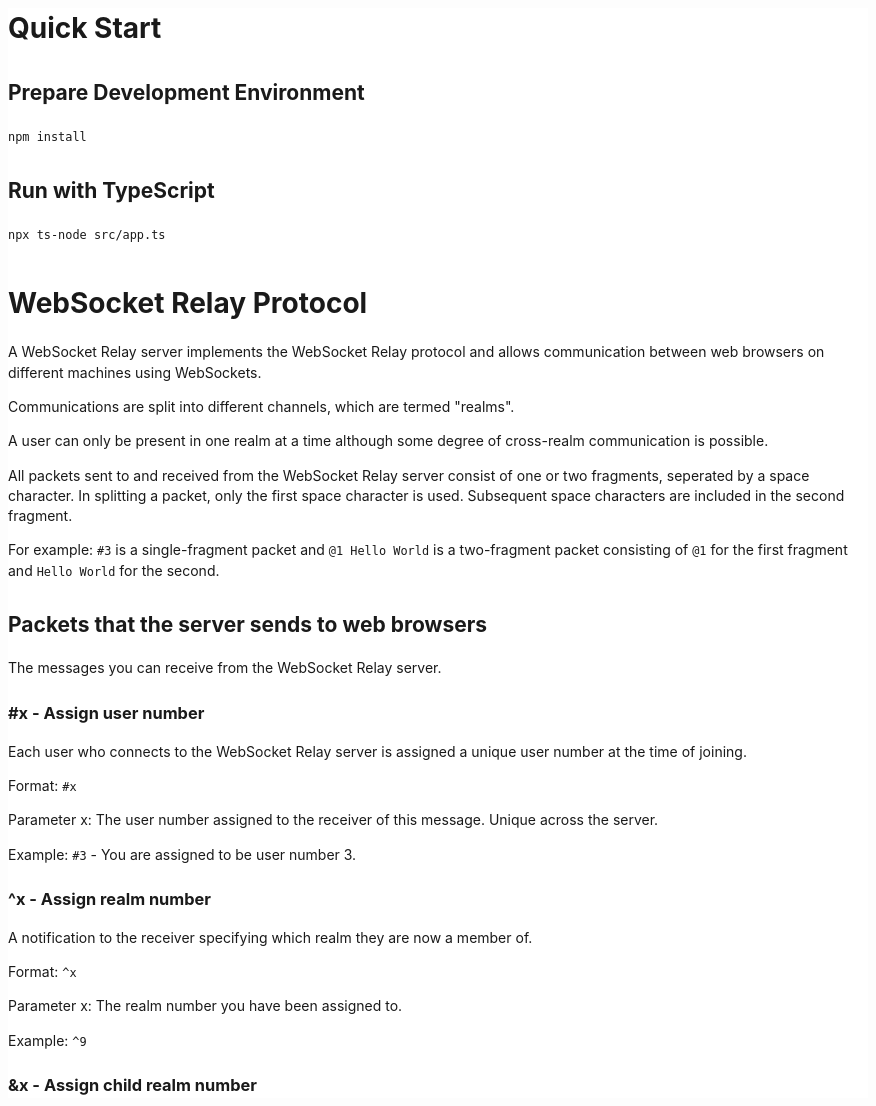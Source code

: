 # Quick Start

## Prepare Development Environment

`npm install`

## Run with TypeScript

`npx ts-node src/app.ts`

# WebSocket Relay Protocol

A WebSocket Relay server implements the WebSocket Relay protocol and allows communication between web browsers on different machines using WebSockets.

Communications are split into different channels, which are termed "realms".

A user can only be present in one realm at a time although some degree of cross-realm communication is possible.

All packets sent to and received from the WebSocket Relay server consist of one or two fragments, seperated by a space character. In splitting a packet, only the first space character is used. Subsequent space characters are included in the second fragment.

For example: `#3` is a single-fragment packet and `@1 Hello World` is a two-fragment packet consisting of `@1` for the first fragment and `Hello World` for the second.

## Packets that the server sends to web browsers

The messages you can receive from the WebSocket Relay server.

### #x - Assign user number

Each user who connects to the WebSocket Relay server is assigned a unique user number at the time of joining.

Format: `#x`

Parameter x: The user number assigned to the receiver of this message. Unique across the server.

Example: `#3` - You are assigned to be user number 3.

### ^x - Assign realm number

A notification to the receiver specifying which realm they are now a member of.

Format: `^x`

Parameter x: The realm number you have been assigned to.

Example: `^9`

### &x - Assign child realm number
